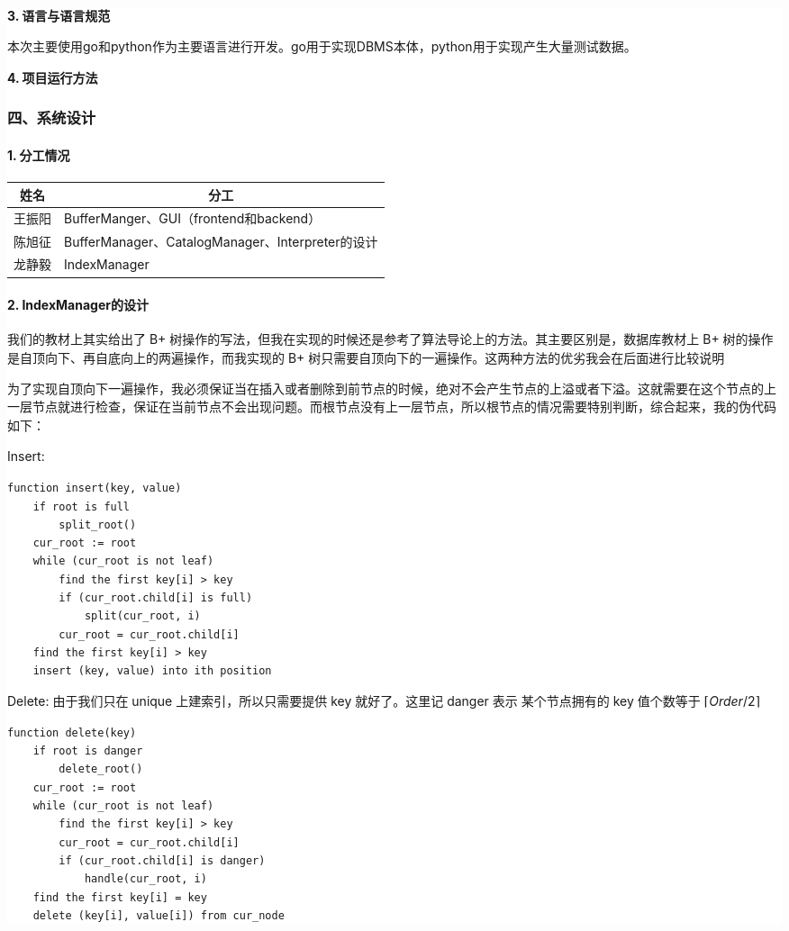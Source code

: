 

**3. 语言与语言规范**

本次主要使用go和python作为主要语言进行开发。go用于实现DBMS本体，python用于实现产生大量测试数据。


**4. 项目运行方法**


### 四、系统设计

#### 1. 分工情况

| 姓名                      | 分工                                        |
| ------------------------- | ------------------------------------------- |
| 王振阳 | BufferManger、GUI（frontend和backend）      |
| 陈旭征         | BufferManager、CatalogManager、Interpreter的设计 |
| 龙静毅        | IndexManager           |

#### 2. IndexManager的设计


我们的教材上其实给出了 B+ 树操作的写法，但我在实现的时候还是参考了算法导论上的方法。其主要区别是，数据库教材上 B+ 树的操作是自顶向下、再自底向上的两遍操作，而我实现的 B+ 树只需要自顶向下的一遍操作。这两种方法的优劣我会在后面进行比较说明

为了实现自顶向下一遍操作，我必须保证当在插入或者删除到前节点的时候，绝对不会产生节点的上溢或者下溢。这就需要在这个节点的上一层节点就进行检查，保证在当前节点不会出现问题。而根节点没有上一层节点，所以根节点的情况需要特别判断，综合起来，我的伪代码如下：

Insert:

```pseudocode
function insert(key, value)
	if root is full
		split_root()
	cur_root := root
	while (cur_root is not leaf)
		find the first key[i] > key
		if (cur_root.child[i] is full)
			split(cur_root, i)
		cur_root = cur_root.child[i]
	find the first key[i] > key
	insert (key, value) into ith position
```

Delete: 由于我们只在 unique 上建索引，所以只需要提供 key 就好了。这里记 danger 表示 某个节点拥有的 key 值个数等于 $\lceil Order/2\rceil$ 

```pseudocode
function delete(key)
	if root is danger
		delete_root()
	cur_root := root
	while (cur_root is not leaf)
		find the first key[i] > key
		cur_root = cur_root.child[i]
		if (cur_root.child[i] is danger)
			handle(cur_root, i)
	find the first key[i] = key
	delete (key[i], value[i]) from cur_node
```
